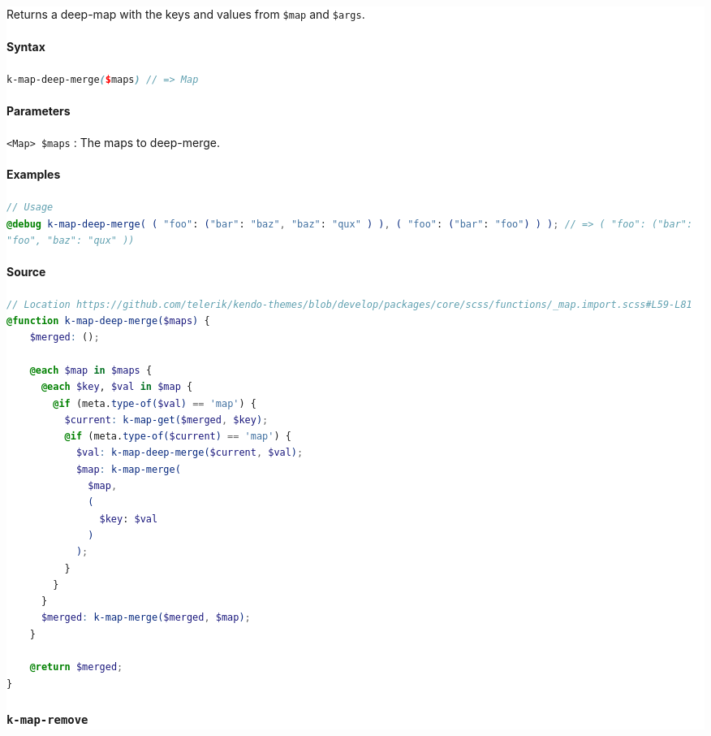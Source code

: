 Returns a deep-map with the keys and values from `$map` and `$args`.


#### Syntax

```scss
k-map-deep-merge($maps) // => Map
```

#### Parameters


`<Map> $maps`
: The maps to deep-merge.


#### Examples

```scss
// Usage
@debug k-map-deep-merge( ( "foo": ("bar": "baz", "baz": "qux" ) ), ( "foo": ("bar": "foo") ) ); // => ( "foo": ("bar": "foo", "baz": "qux" ))
```


#### Source

```scss
// Location https://github.com/telerik/kendo-themes/blob/develop/packages/core/scss/functions/_map.import.scss#L59-L81
@function k-map-deep-merge($maps) {
    $merged: ();

    @each $map in $maps {
      @each $key, $val in $map {
        @if (meta.type-of($val) == 'map') {
          $current: k-map-get($merged, $key);
          @if (meta.type-of($current) == 'map') {
            $val: k-map-deep-merge($current, $val);
            $map: k-map-merge(
              $map,
              (
                $key: $val
              )
            );
          }
        }
      }
      $merged: k-map-merge($merged, $map);
    }

    @return $merged;
}
```

### `k-map-remove`
